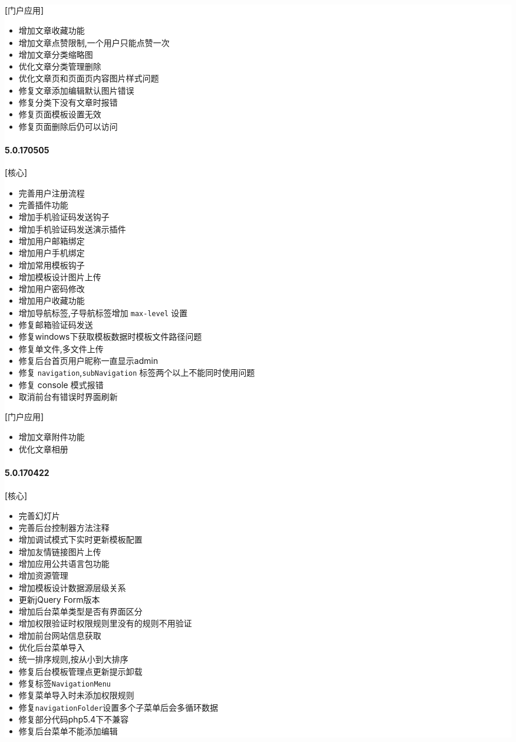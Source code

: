 [门户应用]
* 增加文章收藏功能
* 增加文章点赞限制,一个用户只能点赞一次
* 增加文章分类缩略图
* 优化文章分类管理删除
* 优化文章页和页面页内容图片样式问题
* 修复文章添加编辑默认图片错误
* 修复分类下没有文章时报错
* 修复页面模板设置无效
* 修复页面删除后仍可以访问

#### 5.0.170505
[核心]
* 完善用户注册流程
* 完善插件功能
* 增加手机验证码发送钩子
* 增加手机验证码发送演示插件
* 增加用户邮箱绑定
* 增加用户手机绑定
* 增加常用模板钩子
* 增加模板设计图片上传
* 增加用户密码修改
* 增加用户收藏功能
* 增加导航标签,子导航标签增加 `max-level` 设置
* 修复邮箱验证码发送
* 修复windows下获取模板数据时模板文件路径问题
* 修复单文件,多文件上传
* 修复后台首页用户昵称一直显示admin
* 修复 `navigation`,`subNavigation` 标签两个以上不能同时使用问题
* 修复 console 模式报错
* 取消前台有错误时界面刷新

[门户应用]
* 增加文章附件功能
* 优化文章相册

#### 5.0.170422
[核心]
* 完善幻灯片
* 完善后台控制器方法注释
* 增加调试模式下实时更新模板配置
* 增加友情链接图片上传
* 增加应用公共语言包功能
* 增加资源管理
* 增加模板设计数据源层级关系
* 更新jQuery Form版本
* 增加后台菜单类型是否有界面区分
* 增加权限验证时权限规则里没有的规则不用验证
* 增加前台网站信息获取
* 优化后台菜单导入
* 统一排序规则,按从小到大排序
* 修复后台模板管理点更新提示卸载
* 修复标签`NavigationMenu`
* 修复菜单导入时未添加权限规则
* 修复`navigationFolder`设置多个子菜单后会多循环数据
* 修复部分代码php5.4下不兼容
* 修复后台菜单不能添加编辑
